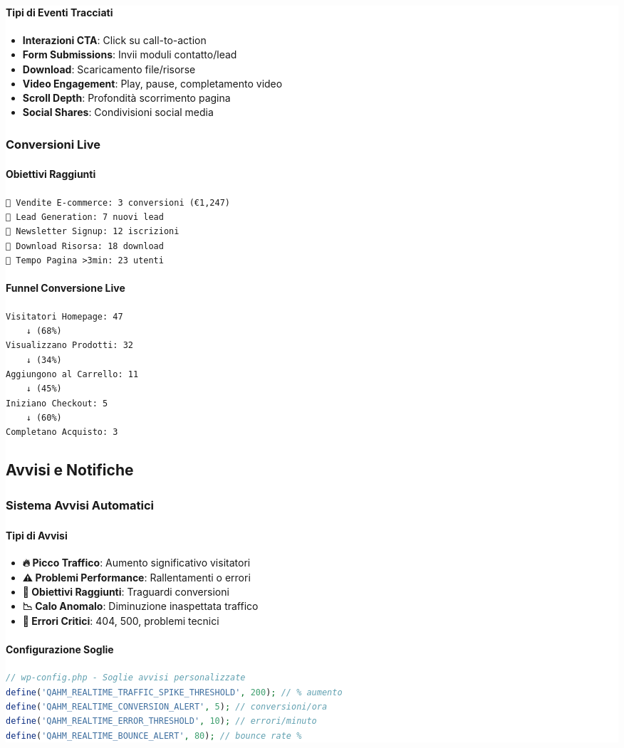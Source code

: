 #### Tipi di Eventi Tracciati
- **Interazioni CTA**: Click su call-to-action
- **Form Submissions**: Invii moduli contatto/lead
- **Download**: Scaricamento file/risorse
- **Video Engagement**: Play, pause, completamento video
- **Scroll Depth**: Profondità scorrimento pagina
- **Social Shares**: Condivisioni social media

### Conversioni Live

#### Obiettivi Raggiunti
```
🎯 Vendite E-commerce: 3 conversioni (€1,247)
🎯 Lead Generation: 7 nuovi lead
🎯 Newsletter Signup: 12 iscrizioni
🎯 Download Risorsa: 18 download
🎯 Tempo Pagina >3min: 23 utenti
```

#### Funnel Conversione Live
```
Visitatori Homepage: 47
    ↓ (68%)
Visualizzano Prodotti: 32
    ↓ (34%)
Aggiungono al Carrello: 11
    ↓ (45%)
Iniziano Checkout: 5
    ↓ (60%)
Completano Acquisto: 3
```

## Avvisi e Notifiche

### Sistema Avvisi Automatici

#### Tipi di Avvisi
- **🔥 Picco Traffico**: Aumento significativo visitatori
- **⚠️ Problemi Performance**: Rallentamenti o errori
- **🎯 Obiettivi Raggiunti**: Traguardi conversioni
- **📉 Calo Anomalo**: Diminuzione inaspettata traffico
- **🚨 Errori Critici**: 404, 500, problemi tecnici

#### Configurazione Soglie
```php
// wp-config.php - Soglie avvisi personalizzate
define('QAHM_REALTIME_TRAFFIC_SPIKE_THRESHOLD', 200); // % aumento
define('QAHM_REALTIME_CONVERSION_ALERT', 5); // conversioni/ora
define('QAHM_REALTIME_ERROR_THRESHOLD', 10); // errori/minuto
define('QAHM_REALTIME_BOUNCE_ALERT', 80); // bounce rate %
```
